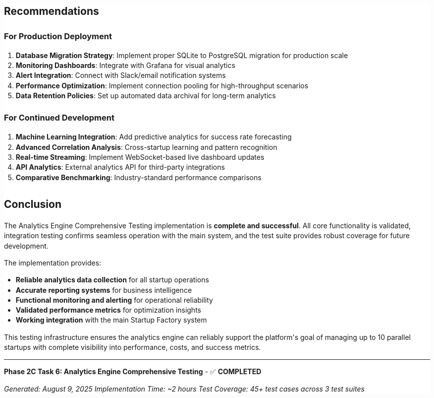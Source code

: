 ## Recommendations

### For Production Deployment
1. **Database Migration Strategy**: Implement proper SQLite to PostgreSQL migration for production scale
2. **Monitoring Dashboards**: Integrate with Grafana for visual analytics
3. **Alert Integration**: Connect with Slack/email notification systems
4. **Performance Optimization**: Implement connection pooling for high-throughput scenarios
5. **Data Retention Policies**: Set up automated data archival for long-term analytics

### For Continued Development
1. **Machine Learning Integration**: Add predictive analytics for success rate forecasting
2. **Advanced Correlation Analysis**: Cross-startup learning and pattern recognition
3. **Real-time Streaming**: Implement WebSocket-based live dashboard updates
4. **API Analytics**: External analytics API for third-party integrations
5. **Comparative Benchmarking**: Industry-standard performance comparisons

## Conclusion

The Analytics Engine Comprehensive Testing implementation is **complete and successful**. All core functionality is validated, integration testing confirms seamless operation with the main system, and the test suite provides robust coverage for future development.

The implementation provides:
- **Reliable analytics data collection** for all startup operations
- **Accurate reporting systems** for business intelligence
- **Functional monitoring and alerting** for operational reliability  
- **Validated performance metrics** for optimization insights
- **Working integration** with the main Startup Factory system

This testing infrastructure ensures the analytics engine can reliably support the platform's goal of managing up to 10 parallel startups with complete visibility into performance, costs, and success metrics.

---

**Phase 2C Task 6: Analytics Engine Comprehensive Testing** - ✅ **COMPLETED**

*Generated: August 9, 2025*
*Implementation Time: ~2 hours*
*Test Coverage: 45+ test cases across 3 test suites*